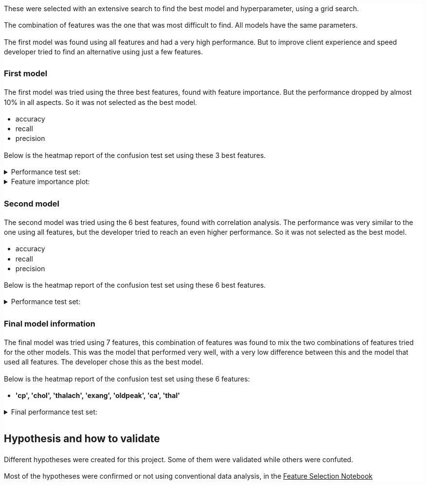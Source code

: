 These were selected with an extensive search to find the best model and hyperparameter, using a grid search.

The combination of features was the one that was most difficult to find. All models have the same parameters.

The first model was found using all features and had a very high performance. But to improve client experience and speed developer tried to find an alternative using just a few features.

### First model

The first model was tried using the three best features, found with feature importance.
But the performance dropped by almost 10% in all aspects. So it was not selected as the best model.

- accuracy
- recall
- precision

Below is the heatmap report of the confusion test set using these 3 best features.

<details><summary> Performance test set:</summary></details>

<details><summary> Feature importance plot:</summary></details>

### Second model

The second model was tried using the 6 best features, found with correlation analysis.
The performance was very similar to the one using all features, but the developer tried to reach an even higher performance. So it was not selected as the best model.

- accuracy
- recall
- precision

Below is the heatmap report of the confusion test set using these 6 best features.

<details><summary> Performance test set:</summary></details>

### Final model information

The final model was tried using 7 features, this combination of features was found to mix the two combinations of features tried for the other models.
This was the model that performed very well, with a very low difference between this and the model that used all features. The developer chose this as the best model.

Below is the heatmap report of the confusion test set using these 6 features:

- **'cp', 'chol', 'thalach', 'exang', 'oldpeak', 'ca', 'thal'**

<details><summary> Final performance test set:</summary></details>

## Hypothesis and how to validate

Different hypotheses were created for this project. Some of them were validated while others were confuted.

Most of the hypotheses were confirmed or not using conventional data analysis, in the [Feature Selection Notebook](https://github.com/michmattera/heart-disease-analysis-and-prediction/blob/main/jupyter_notebooks/FeatureSelection.ipynb)
